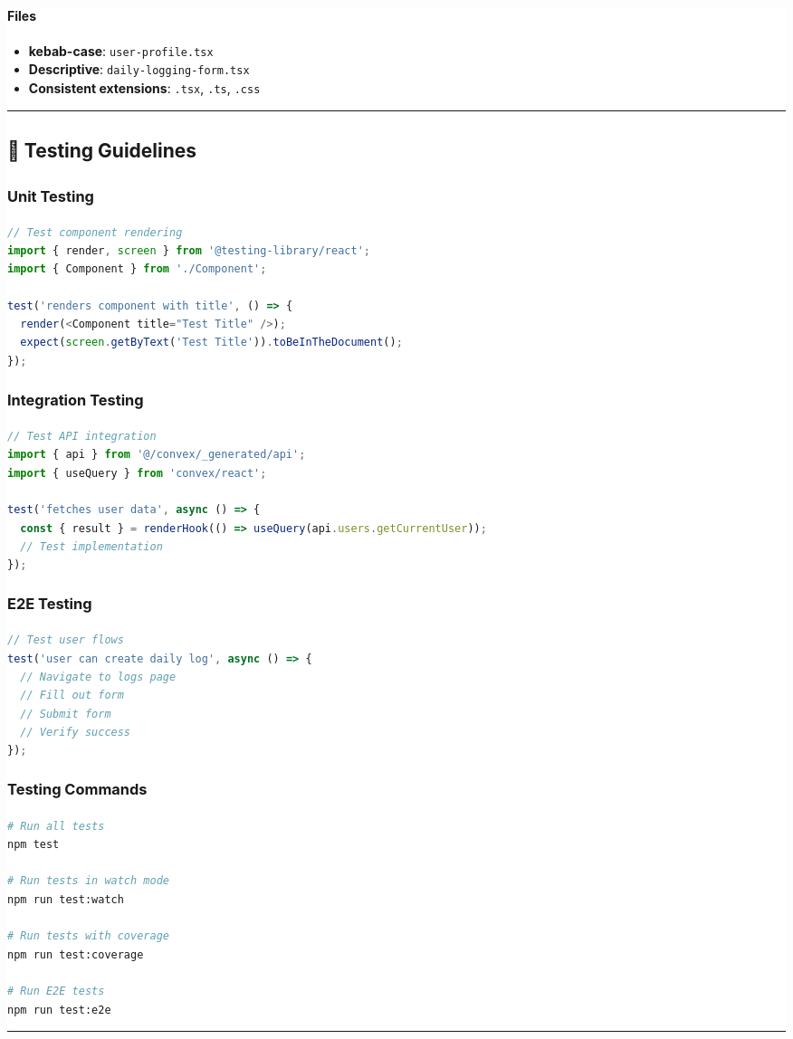 #### Files
- **kebab-case**: `user-profile.tsx`
- **Descriptive**: `daily-logging-form.tsx`
- **Consistent extensions**: `.tsx`, `.ts`, `.css`

---

## 🧪 Testing Guidelines

### Unit Testing
```typescript
// Test component rendering
import { render, screen } from '@testing-library/react';
import { Component } from './Component';

test('renders component with title', () => {
  render(<Component title="Test Title" />);
  expect(screen.getByText('Test Title')).toBeInTheDocument();
});
```

### Integration Testing
```typescript
// Test API integration
import { api } from '@/convex/_generated/api';
import { useQuery } from 'convex/react';

test('fetches user data', async () => {
  const { result } = renderHook(() => useQuery(api.users.getCurrentUser));
  // Test implementation
});
```

### E2E Testing
```typescript
// Test user flows
test('user can create daily log', async () => {
  // Navigate to logs page
  // Fill out form
  // Submit form
  // Verify success
});
```

### Testing Commands
```bash
# Run all tests
npm test

# Run tests in watch mode
npm run test:watch

# Run tests with coverage
npm run test:coverage

# Run E2E tests
npm run test:e2e
```

---